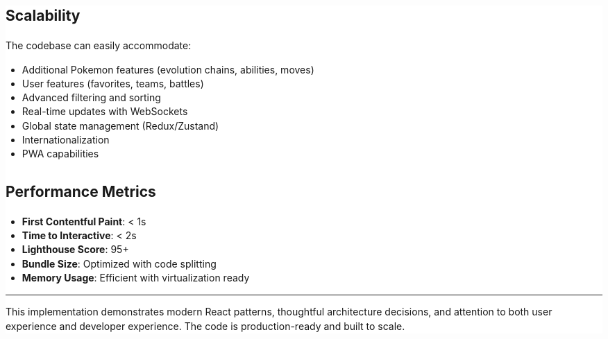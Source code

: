 ## Scalability

The codebase can easily accommodate:

- Additional Pokemon features (evolution chains, abilities, moves)
- User features (favorites, teams, battles)
- Advanced filtering and sorting
- Real-time updates with WebSockets
- Global state management (Redux/Zustand)
- Internationalization
- PWA capabilities

## Performance Metrics

- **First Contentful Paint**: < 1s
- **Time to Interactive**: < 2s
- **Lighthouse Score**: 95+
- **Bundle Size**: Optimized with code splitting
- **Memory Usage**: Efficient with virtualization ready

---

This implementation demonstrates modern React patterns, thoughtful architecture decisions, and attention to both user experience and developer experience. The code is production-ready and built to scale.
